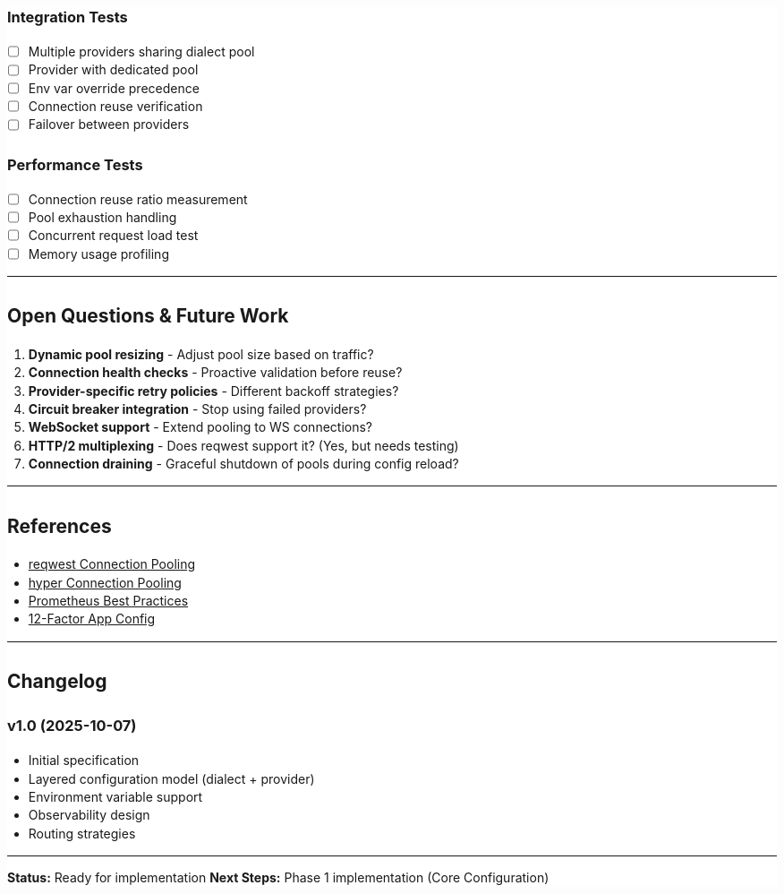 ### Integration Tests
- [ ] Multiple providers sharing dialect pool
- [ ] Provider with dedicated pool
- [ ] Env var override precedence
- [ ] Connection reuse verification
- [ ] Failover between providers

### Performance Tests
- [ ] Connection reuse ratio measurement
- [ ] Pool exhaustion handling
- [ ] Concurrent request load test
- [ ] Memory usage profiling

---

## Open Questions & Future Work

1. **Dynamic pool resizing** - Adjust pool size based on traffic?
2. **Connection health checks** - Proactive validation before reuse?
3. **Provider-specific retry policies** - Different backoff strategies?
4. **Circuit breaker integration** - Stop using failed providers?
5. **WebSocket support** - Extend pooling to WS connections?
6. **HTTP/2 multiplexing** - Does reqwest support it? (Yes, but needs testing)
7. **Connection draining** - Graceful shutdown of pools during config reload?

---

## References

- [reqwest Connection Pooling](https://docs.rs/reqwest/latest/reqwest/#connection-pooling)
- [hyper Connection Pooling](https://hyper.rs/guides/1/client/pool/)
- [Prometheus Best Practices](https://prometheus.io/docs/practices/naming/)
- [12-Factor App Config](https://12factor.net/config)

---

## Changelog

### v1.0 (2025-10-07)
- Initial specification
- Layered configuration model (dialect + provider)
- Environment variable support
- Observability design
- Routing strategies

---

**Status:** Ready for implementation
**Next Steps:** Phase 1 implementation (Core Configuration)
